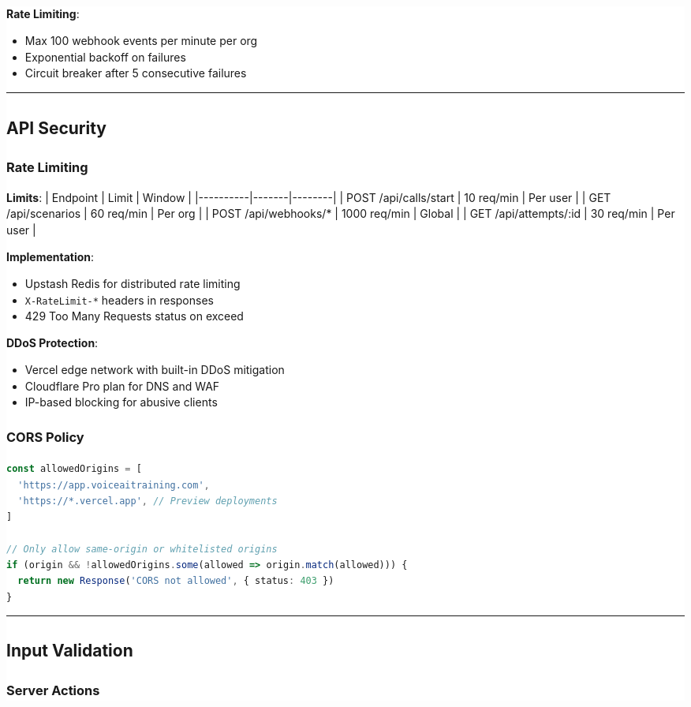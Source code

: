 **Rate Limiting**:
- Max 100 webhook events per minute per org
- Exponential backoff on failures
- Circuit breaker after 5 consecutive failures

---

## API Security

### Rate Limiting

**Limits**:
| Endpoint | Limit | Window |
|----------|-------|--------|
| POST /api/calls/start | 10 req/min | Per user |
| GET /api/scenarios | 60 req/min | Per org |
| POST /api/webhooks/* | 1000 req/min | Global |
| GET /api/attempts/:id | 30 req/min | Per user |

**Implementation**:
- Upstash Redis for distributed rate limiting
- `X-RateLimit-*` headers in responses
- 429 Too Many Requests status on exceed

**DDoS Protection**:
- Vercel edge network with built-in DDoS mitigation
- Cloudflare Pro plan for DNS and WAF
- IP-based blocking for abusive clients

### CORS Policy

```typescript
const allowedOrigins = [
  'https://app.voiceaitraining.com',
  'https://*.vercel.app', // Preview deployments
]

// Only allow same-origin or whitelisted origins
if (origin && !allowedOrigins.some(allowed => origin.match(allowed))) {
  return new Response('CORS not allowed', { status: 403 })
}
```

---

## Input Validation

### Server Actions
